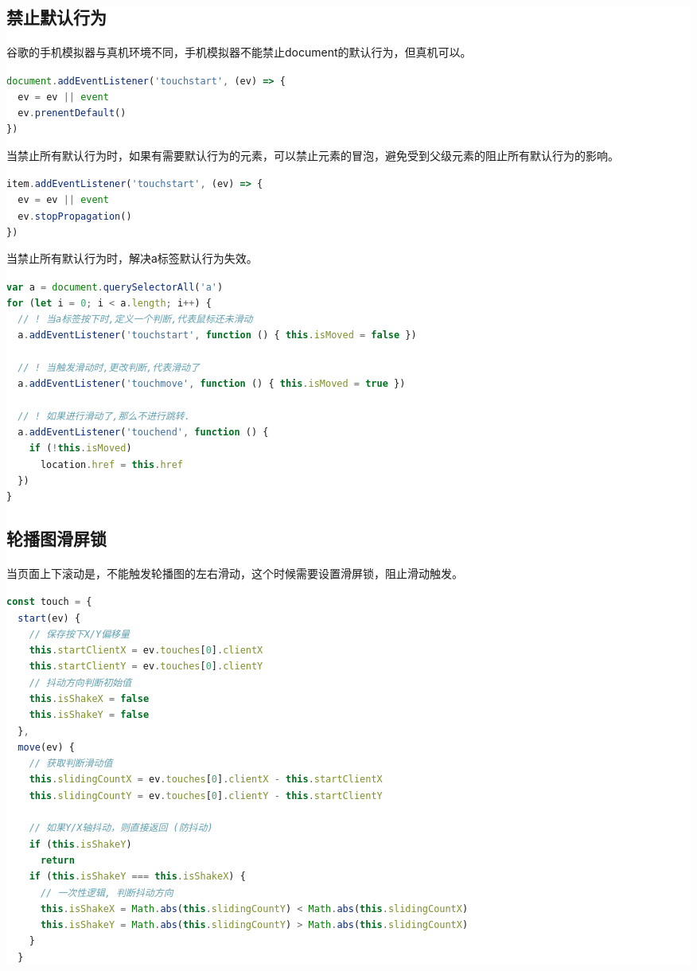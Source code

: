 ## 禁止默认行为

谷歌的手机模拟器与真机环境不同，手机模拟器不能禁止document的默认行为，但真机可以。

~~~js
document.addEventListener('touchstart', (ev) => {
  ev = ev || event
  ev.prenentDefault()
})
~~~

当禁止所有默认行为时，如果有需要默认行为的元素，可以禁止元素的冒泡，避免受到父级元素的阻止所有默认行为的影响。

~~~js
item.addEventListener('touchstart', (ev) => {
  ev = ev || event
  ev.stopPropagation()
})
~~~

当禁止所有默认行为时，解决a标签默认行为失效。

~~~js
var a = document.querySelectorAll('a')
for (let i = 0; i < a.length; i++) {
  // ! 当a标签按下时,定义一个判断,代表鼠标还未滑动
  a.addEventListener('touchstart', function () { this.isMoved = false })

  // ! 当触发滑动时,更改判断,代表滑动了
  a.addEventListener('touchmove', function () { this.isMoved = true })

  // ! 如果进行滑动了,那么不进行跳转.
  a.addEventListener('touchend', function () {
    if (!this.isMoved)
      location.href = this.href
  })
}
~~~

## 轮播图滑屏锁

当页面上下滚动是，不能触发轮播图的左右滑动，这个时候需要设置滑屏锁，阻止滑动触发。

~~~js
const touch = {
  start(ev) {
    // 保存按下X/Y偏移量
    this.startClientX = ev.touches[0].clientX
    this.startClientY = ev.touches[0].clientY
    // 抖动方向判断初始值
    this.isShakeX = false
    this.isShakeY = false
  },
  move(ev) {
    // 获取判断滑动值
    this.slidingCountX = ev.touches[0].clientX - this.startClientX
    this.slidingCountY = ev.touches[0].clientY - this.startClientY

    // 如果Y/X轴抖动，则直接返回 (防抖动)
    if (this.isShakeY)
      return
    if (this.isShakeY === this.isShakeX) {
      // 一次性逻辑, 判断抖动方向
      this.isShakeX = Math.abs(this.slidingCountY) < Math.abs(this.slidingCountX)
      this.isShakeY = Math.abs(this.slidingCountY) > Math.abs(this.slidingCountX)
    }
  }
~~~